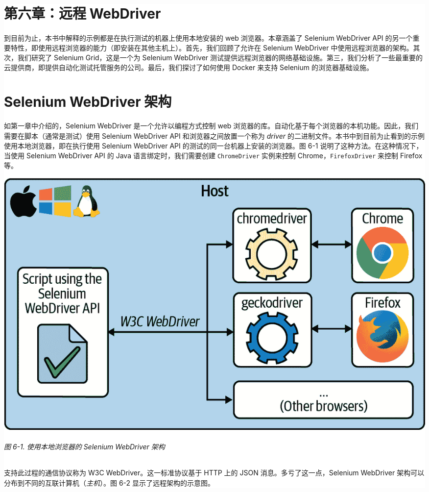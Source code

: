 # 第六章：远程 WebDriver

到目前为止，本书中解释的示例都是在执行测试的机器上使用本地安装的 web 浏览器。本章涵盖了 Selenium WebDriver API 的另一个重要特性，即使用远程浏览器的能力（即安装在其他主机上）。首先，我们回顾了允许在 Selenium WebDriver 中使用远程浏览器的架构。其次，我们研究了 Selenium Grid，这是一个为 Selenium WebDriver 测试提供远程浏览器的网络基础设施。第三，我们分析了一些最重要的云提供商，即提供自动化测试托管服务的公司。最后，我们探讨了如何使用 Docker 来支持 Selenium 的浏览器基础设施。

# Selenium WebDriver 架构

如第一章中介绍的，Selenium WebDriver 是一个允许以编程方式控制 web 浏览器的库。自动化基于每个浏览器的本机功能。因此，我们需要在脚本（通常是测试）使用 Selenium WebDriver API 和浏览器之间放置一个称为 *driver* 的二进制文件。本书中到目前为止看到的示例使用本地浏览器，即在执行使用 Selenium WebDriver API 的测试的同一台机器上安装的浏览器。图 6-1 说明了这种方法。在这种情况下，当使用 Selenium WebDriver API 的 Java 语言绑定时，我们需要创建 `ChromeDriver` 实例来控制 Chrome，`FirefoxDriver` 来控制 Firefox 等。

![hosw 0601](img/hosw_0601.png)

###### 图 6-1\. 使用本地浏览器的 Selenium WebDriver 架构

支持此过程的通信协议称为 W3C WebDriver。这一标准协议基于 HTTP 上的 JSON 消息。多亏了这一点，Selenium WebDriver 架构可以分布到不同的互联计算机（*主机*）。图 6-2 显示了远程架构的示意图。
